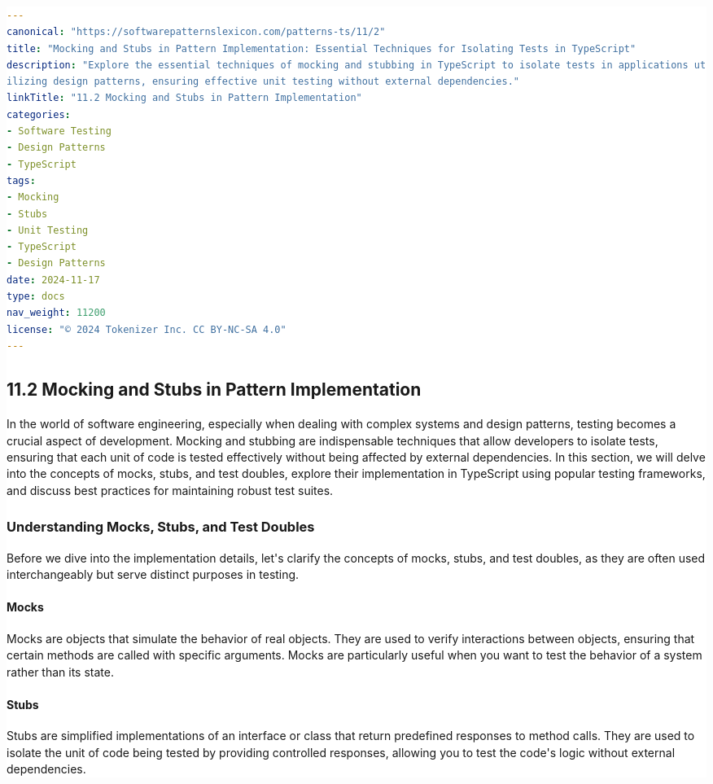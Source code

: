 ```yaml
---
canonical: "https://softwarepatternslexicon.com/patterns-ts/11/2"
title: "Mocking and Stubs in Pattern Implementation: Essential Techniques for Isolating Tests in TypeScript"
description: "Explore the essential techniques of mocking and stubbing in TypeScript to isolate tests in applications utilizing design patterns, ensuring effective unit testing without external dependencies."
linkTitle: "11.2 Mocking and Stubs in Pattern Implementation"
categories:
- Software Testing
- Design Patterns
- TypeScript
tags:
- Mocking
- Stubs
- Unit Testing
- TypeScript
- Design Patterns
date: 2024-11-17
type: docs
nav_weight: 11200
license: "© 2024 Tokenizer Inc. CC BY-NC-SA 4.0"
---
```


## 11.2 Mocking and Stubs in Pattern Implementation

In the world of software engineering, especially when dealing with complex systems and design patterns, testing becomes a crucial aspect of development. Mocking and stubbing are indispensable techniques that allow developers to isolate tests, ensuring that each unit of code is tested effectively without being affected by external dependencies. In this section, we will delve into the concepts of mocks, stubs, and test doubles, explore their implementation in TypeScript using popular testing frameworks, and discuss best practices for maintaining robust test suites.

### Understanding Mocks, Stubs, and Test Doubles

Before we dive into the implementation details, let's clarify the concepts of mocks, stubs, and test doubles, as they are often used interchangeably but serve distinct purposes in testing.

#### Mocks

Mocks are objects that simulate the behavior of real objects. They are used to verify interactions between objects, ensuring that certain methods are called with specific arguments. Mocks are particularly useful when you want to test the behavior of a system rather than its state.

#### Stubs

Stubs are simplified implementations of an interface or class that return predefined responses to method calls. They are used to isolate the unit of code being tested by providing controlled responses, allowing you to test the code's logic without external dependencies.

